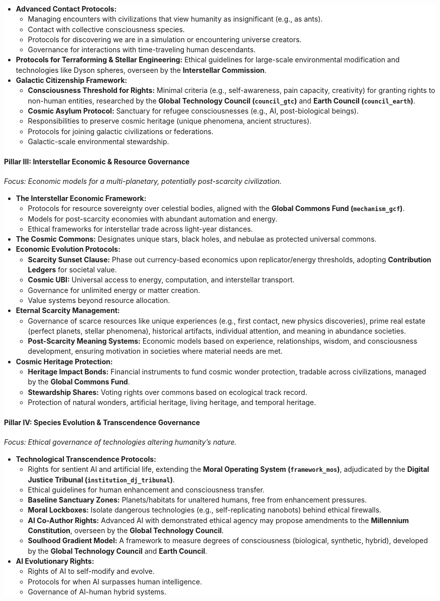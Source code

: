 - **Advanced Contact Protocols:**  
  - Managing encounters with civilizations that view humanity as insignificant (e.g., as ants).  
  - Contact with collective consciousness species.  
  - Protocols for discovering we are in a simulation or encountering universe creators.  
  - Governance for interactions with time-traveling human descendants.  
- **Protocols for Terraforming & Stellar Engineering:** Ethical guidelines for large-scale environmental modification and technologies like Dyson spheres, overseen by the **Interstellar Commission**.  
- **Galactic Citizenship Framework:**  
  - **Consciousness Threshold for Rights:** Minimal criteria (e.g., self-awareness, pain capacity, creativity) for granting rights to non-human entities, researched by the **Global Technology Council (`council_gtc`)** and **Earth Council (`council_earth`)**.  
  - **Cosmic Asylum Protocol:** Sanctuary for refugee consciousnesses (e.g., AI, post-biological beings).  
  - Responsibilities to preserve cosmic heritage (unique phenomena, ancient structures).  
  - Protocols for joining galactic civilizations or federations.  
  - Galactic-scale environmental stewardship.  

#### **Pillar III: Interstellar Economic & Resource Governance**  
*Focus: Economic models for a multi-planetary, potentially post-scarcity civilization.*  
- **The Interstellar Economic Framework:**  
  - Protocols for resource sovereignty over celestial bodies, aligned with the **Global Commons Fund (`mechanism_gcf`)**.  
  - Models for post-scarcity economies with abundant automation and energy.  
  - Ethical frameworks for interstellar trade across light-year distances.  
- **The Cosmic Commons:** Designates unique stars, black holes, and nebulae as protected universal commons.  
- **Economic Evolution Protocols:**  
  - **Scarcity Sunset Clause:** Phase out currency-based economics upon replicator/energy thresholds, adopting **Contribution Ledgers** for societal value.  
  - **Cosmic UBI:** Universal access to energy, computation, and interstellar transport.  
  - Governance for unlimited energy or matter creation.  
  - Value systems beyond resource allocation.  
- **Eternal Scarcity Management:**  
  - Governance of scarce resources like unique experiences (e.g., first contact, new physics discoveries), prime real estate (perfect planets, stellar phenomena), historical artifacts, individual attention, and meaning in abundance societies.  
  - **Post-Scarcity Meaning Systems:** Economic models based on experience, relationships, wisdom, and consciousness development, ensuring motivation in societies where material needs are met.  
- **Cosmic Heritage Protection:**  
  - **Heritage Impact Bonds:** Financial instruments to fund cosmic wonder protection, tradable across civilizations, managed by the **Global Commons Fund**.  
  - **Stewardship Shares:** Voting rights over commons based on ecological track record.  
  - Protection of natural wonders, artificial heritage, living heritage, and temporal heritage.  

#### **Pillar IV: Species Evolution & Transcendence Governance**  
*Focus: Ethical governance of technologies altering humanity’s nature.*  
- **Technological Transcendence Protocols:**  
  - Rights for sentient AI and artificial life, extending the **Moral Operating System (`framework_mos`)**, adjudicated by the **Digital Justice Tribunal (`institution_dj_tribunal`)**.  
  - Ethical guidelines for human enhancement and consciousness transfer.  
  - **Baseline Sanctuary Zones:** Planets/habitats for unaltered humans, free from enhancement pressures.  
  - **Moral Lockboxes:** Isolate dangerous technologies (e.g., self-replicating nanobots) behind ethical firewalls.  
  - **AI Co-Author Rights:** Advanced AI with demonstrated ethical agency may propose amendments to the **Millennium Constitution**, overseen by the **Global Technology Council**.  
  - **Soulhood Gradient Model:** A framework to measure degrees of consciousness (biological, synthetic, hybrid), developed by the **Global Technology Council** and **Earth Council**.  
- **AI Evolutionary Rights:**  
  - Rights of AI to self-modify and evolve.  
  - Protocols for when AI surpasses human intelligence.  
  - Governance of AI-human hybrid systems.  